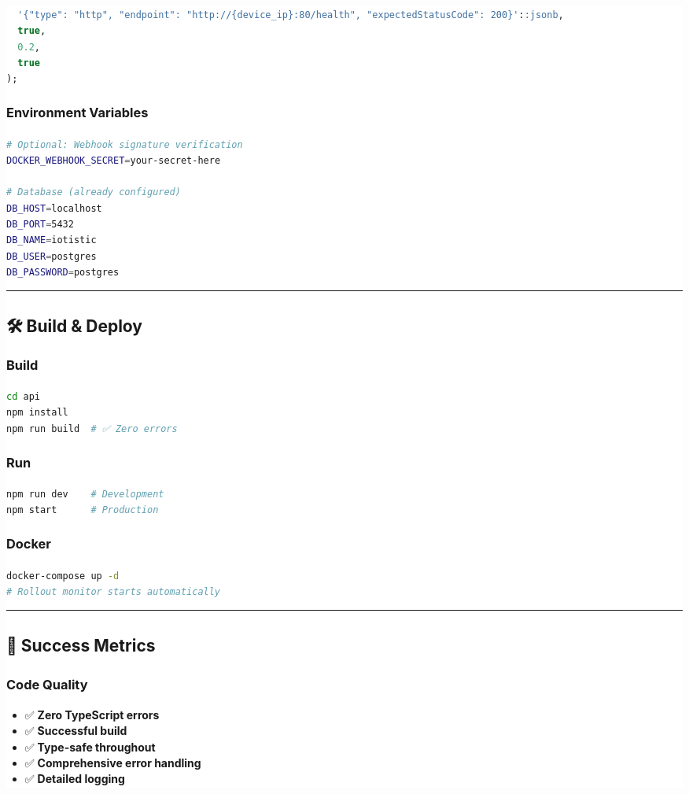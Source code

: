 ```sql
  '{"type": "http", "endpoint": "http://{device_ip}:80/health", "expectedStatusCode": 200}'::jsonb,
  true,
  0.2,
  true
);
```

### Environment Variables
```bash
# Optional: Webhook signature verification
DOCKER_WEBHOOK_SECRET=your-secret-here

# Database (already configured)
DB_HOST=localhost
DB_PORT=5432
DB_NAME=iotistic
DB_USER=postgres
DB_PASSWORD=postgres
```

---

## 🛠️ Build & Deploy

### Build
```bash
cd api
npm install
npm run build  # ✅ Zero errors
```

### Run
```bash
npm run dev    # Development
npm start      # Production
```

### Docker
```bash
docker-compose up -d
# Rollout monitor starts automatically
```

---

## 🎯 Success Metrics

### Code Quality
- ✅ **Zero TypeScript errors**
- ✅ **Successful build**
- ✅ **Type-safe throughout**
- ✅ **Comprehensive error handling**
- ✅ **Detailed logging**
